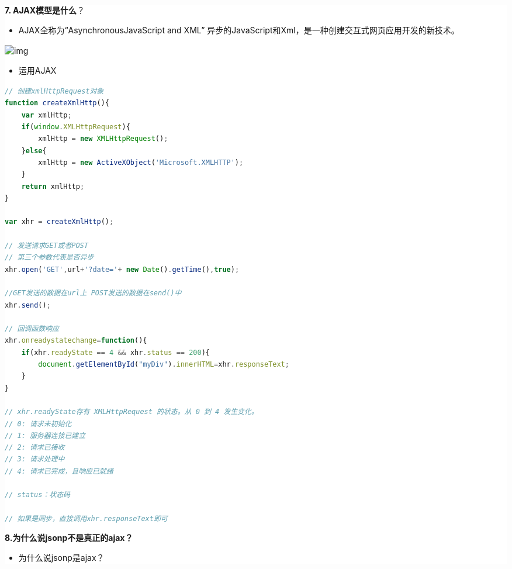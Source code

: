 **7. AJAX模型是什么**？

- AJAX全称为“AsynchronousJavaScript and XML” 异步的JavaScript和Xml，是一种创建交互式网页应用开发的新技术。



![img](https:////upload-images.jianshu.io/upload_images/4111182-d1c3ebce04e73605.gif?imageMogr2/auto-orient/strip%7CimageView2/2/w/901/format/webp)



- 运用AJAX

```js
// 创建xmlHttpRequest对象
function createXmlHttp(){
    var xmlHttp;
    if(window.XMLHttpRequest){
        xmlHttp = new XMLHttpRequest();
    }else{
        xmlHttp = new ActiveXObject('Microsoft.XMLHTTP');
    }
    return xmlHttp;
}

var xhr = createXmlHttp();

// 发送请求GET或者POST
// 第三个参数代表是否异步
xhr.open('GET',url+'?date='+ new Date().getTime(),true);

//GET发送的数据在url上 POST发送的数据在send()中
xhr.send();

// 回调函数响应
xhr.onreadystatechange=function(){
    if(xhr.readyState == 4 && xhr.status == 200){
        document.getElementById("myDiv").innerHTML=xhr.responseText;
    }
}
    
// xhr.readyState存有 XMLHttpRequest 的状态。从 0 到 4 发生变化。
// 0: 请求未初始化
// 1: 服务器连接已建立
// 2: 请求已接收
// 3: 请求处理中
// 4: 请求已完成，且响应已就绪

// status：状态码

// 如果是同步，直接调用xhr.responseText即可
```

**8.为什么说jsonp不是真正的ajax？**

- 为什么说jsonp是ajax？
